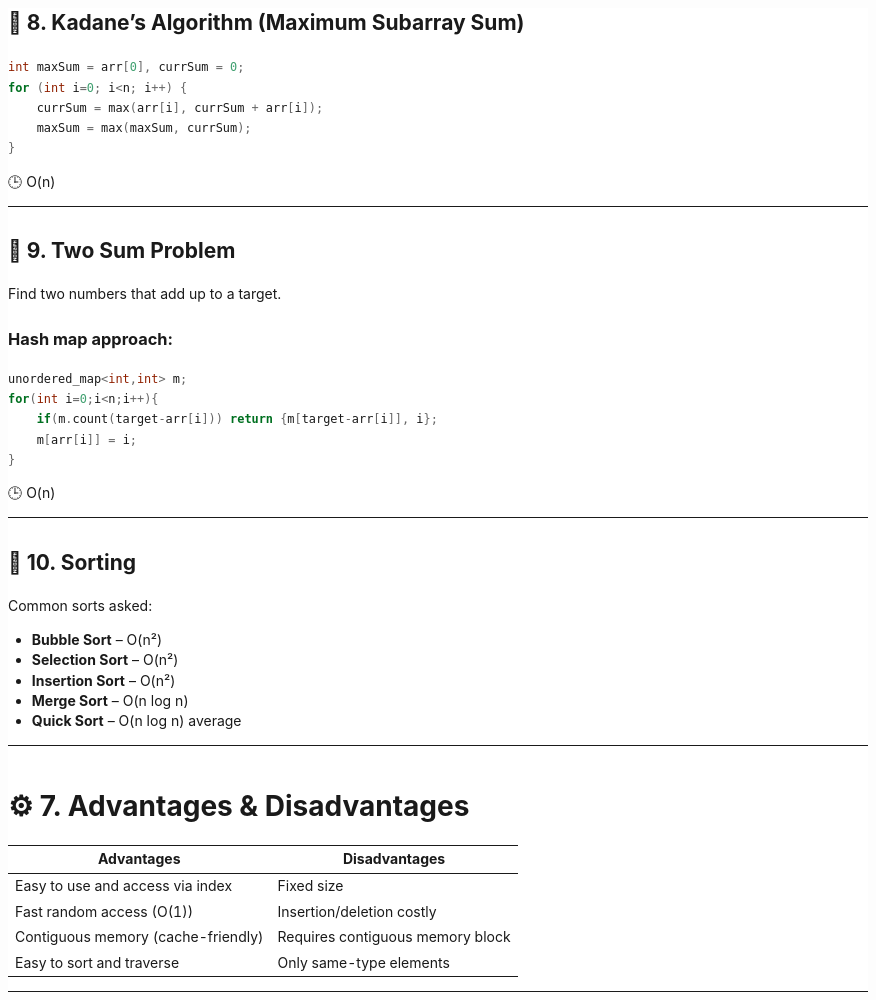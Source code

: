 
## 🔸 8. Kadane’s Algorithm (Maximum Subarray Sum)

```cpp
int maxSum = arr[0], currSum = 0;
for (int i=0; i<n; i++) {
    currSum = max(arr[i], currSum + arr[i]);
    maxSum = max(maxSum, currSum);
}
```

🕒 O(n)

---

## 🔸 9. Two Sum Problem

Find two numbers that add up to a target.

### Hash map approach:

```cpp
unordered_map<int,int> m;
for(int i=0;i<n;i++){
    if(m.count(target-arr[i])) return {m[target-arr[i]], i};
    m[arr[i]] = i;
}
```

🕒 O(n)

---

## 🔸 10. Sorting

Common sorts asked:

* **Bubble Sort** – O(n²)
* **Selection Sort** – O(n²)
* **Insertion Sort** – O(n²)
* **Merge Sort** – O(n log n)
* **Quick Sort** – O(n log n) average

---

# ⚙️ 7. Advantages & Disadvantages

| Advantages                         | Disadvantages                    |
| ---------------------------------- | -------------------------------- |
| Easy to use and access via index   | Fixed size                       |
| Fast random access (O(1))          | Insertion/deletion costly        |
| Contiguous memory (cache-friendly) | Requires contiguous memory block |
| Easy to sort and traverse          | Only same-type elements          |

---
